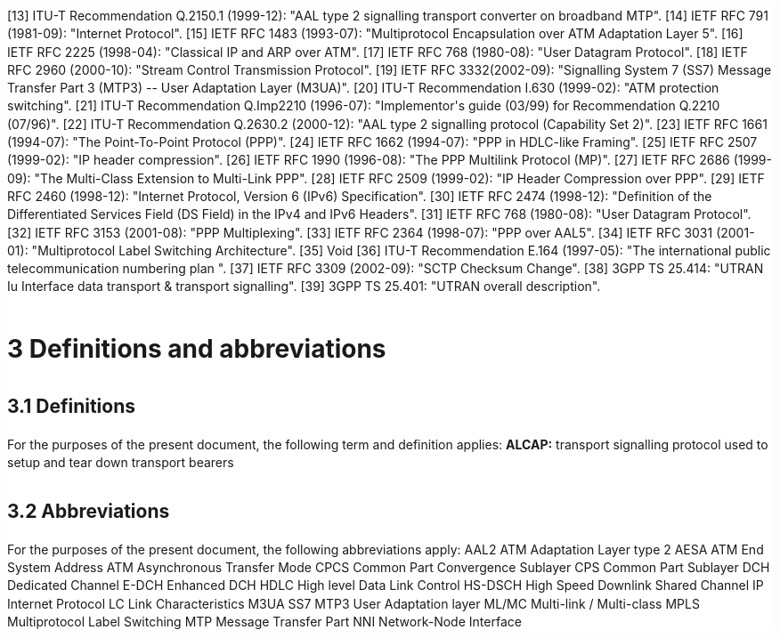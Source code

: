 [13] ITU-T Recommendation Q.2150.1 (1999-12): \"AAL type 2 signalling
transport converter on broadband MTP\".
[14] IETF RFC 791 (1981-09): \"Internet Protocol\".
[15] IETF RFC 1483 (1993-07): \"Multiprotocol Encapsulation over ATM
Adaptation Layer 5\".
[16] IETF RFC 2225 (1998-04): \"Classical IP and ARP over ATM\".
[17] IETF RFC 768 (1980-08): \"User Datagram Protocol\".
[18] IETF RFC 2960 (2000-10): \"Stream Control Transmission Protocol\".
[19] IETF RFC 3332(2002-09): \"Signalling System 7 (SS7) Message Transfer Part
3 (MTP3) -- User Adaptation Layer (M3UA)\".
[20] ITU-T Recommendation I.630 (1999-02): \"ATM protection switching\".
[21] ITU-T Recommendation Q.Imp2210 (1996-07): \"Implementor\'s guide (03/99)
for Recommendation Q.2210 (07/96)\".
[22] ITU-T Recommendation Q.2630.2 (2000-12): \"AAL type 2 signalling protocol
(Capability Set 2)\".
[23] IETF RFC 1661 (1994-07): \"The Point-To-Point Protocol (PPP)\".
[24] IETF RFC 1662 (1994-07): \"PPP in HDLC-like Framing\".
[25] IETF RFC 2507 (1999-02): \"IP header compression\".
[26] IETF RFC 1990 (1996-08): \"The PPP Multilink Protocol (MP)\".
[27] IETF RFC 2686 (1999-09): \"The Multi-Class Extension to Multi-Link PPP\".
[28] IETF RFC 2509 (1999-02): \"IP Header Compression over PPP\".
[29] IETF RFC 2460 (1998-12): \"Internet Protocol, Version 6 (IPv6)
Specification\".
[30] IETF RFC 2474 (1998-12): \"Definition of the Differentiated Services
Field (DS Field) in the IPv4 and IPv6 Headers\".
[31] IETF RFC 768 (1980-08): \"User Datagram Protocol\".
[32] IETF RFC 3153 (2001-08): \"PPP Multiplexing\".
[33] IETF RFC 2364 (1998-07): \"PPP over AAL5\".
[34] IETF RFC 3031 (2001-01): \"Multiprotocol Label Switching Architecture\".
[35] Void
[36] ITU-T Recommendation E.164 (1997-05): \"The international public
telecommunication numbering plan \".
[37] IETF RFC 3309 (2002-09): \"SCTP Checksum Change\".
[38] 3GPP TS 25.414: \"UTRAN Iu Interface data transport & transport
signalling\".
[39] 3GPP TS 25.401: \"UTRAN overall description\".
# 3 Definitions and abbreviations
## 3.1 Definitions
For the purposes of the present document, the following term and definition
applies:
**ALCAP:** transport signalling protocol used to setup and tear down transport
bearers
## 3.2 Abbreviations
For the purposes of the present document, the following abbreviations apply:
AAL2 ATM Adaptation Layer type 2
AESA ATM End System Address
ATM Asynchronous Transfer Mode
CPCS Common Part Convergence Sublayer
CPS Common Part Sublayer
DCH Dedicated Channel
E-DCH Enhanced DCH
HDLC High level Data Link Control
HS-DSCH High Speed Downlink Shared Channel
IP Internet Protocol
LC Link Characteristics
M3UA SS7 MTP3 User Adaptation layer
ML/MC Multi-link / Multi-class
MPLS Multiprotocol Label Switching
MTP Message Transfer Part
NNI Network-Node Interface